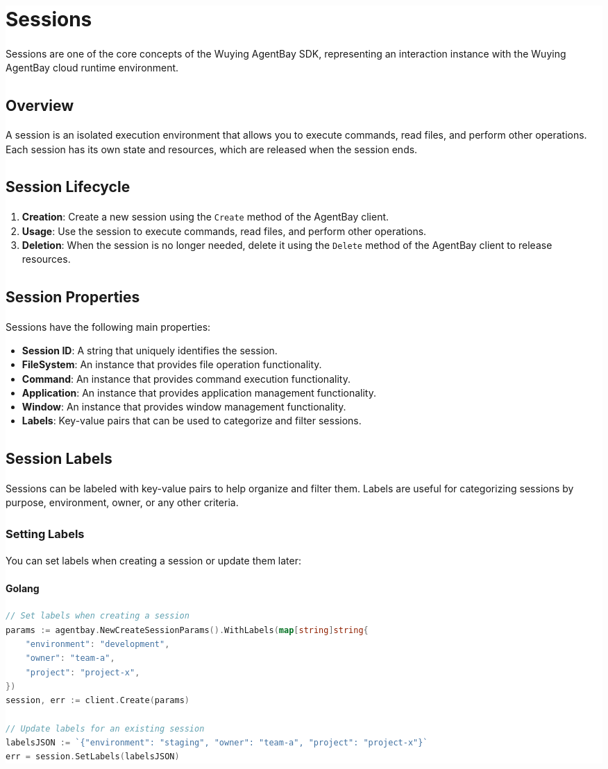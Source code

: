 # Sessions

Sessions are one of the core concepts of the Wuying AgentBay SDK, representing an interaction instance with the Wuying AgentBay cloud runtime environment.

## Overview

A session is an isolated execution environment that allows you to execute commands, read files, and perform other operations. Each session has its own state and resources, which are released when the session ends.

## Session Lifecycle

1. **Creation**: Create a new session using the `Create` method of the AgentBay client.
2. **Usage**: Use the session to execute commands, read files, and perform other operations.
3. **Deletion**: When the session is no longer needed, delete it using the `Delete` method of the AgentBay client to release resources.

## Session Properties

Sessions have the following main properties:

- **Session ID**: A string that uniquely identifies the session.
- **FileSystem**: An instance that provides file operation functionality.
- **Command**: An instance that provides command execution functionality.
- **Application**: An instance that provides application management functionality.
- **Window**: An instance that provides window management functionality.
- **Labels**: Key-value pairs that can be used to categorize and filter sessions.

## Session Labels

Sessions can be labeled with key-value pairs to help organize and filter them. Labels are useful for categorizing sessions by purpose, environment, owner, or any other criteria.

### Setting Labels

You can set labels when creating a session or update them later:

#### Golang

```go
// Set labels when creating a session
params := agentbay.NewCreateSessionParams().WithLabels(map[string]string{
    "environment": "development",
    "owner": "team-a",
    "project": "project-x",
})
session, err := client.Create(params)

// Update labels for an existing session
labelsJSON := `{"environment": "staging", "owner": "team-a", "project": "project-x"}`
err = session.SetLabels(labelsJSON)
```

